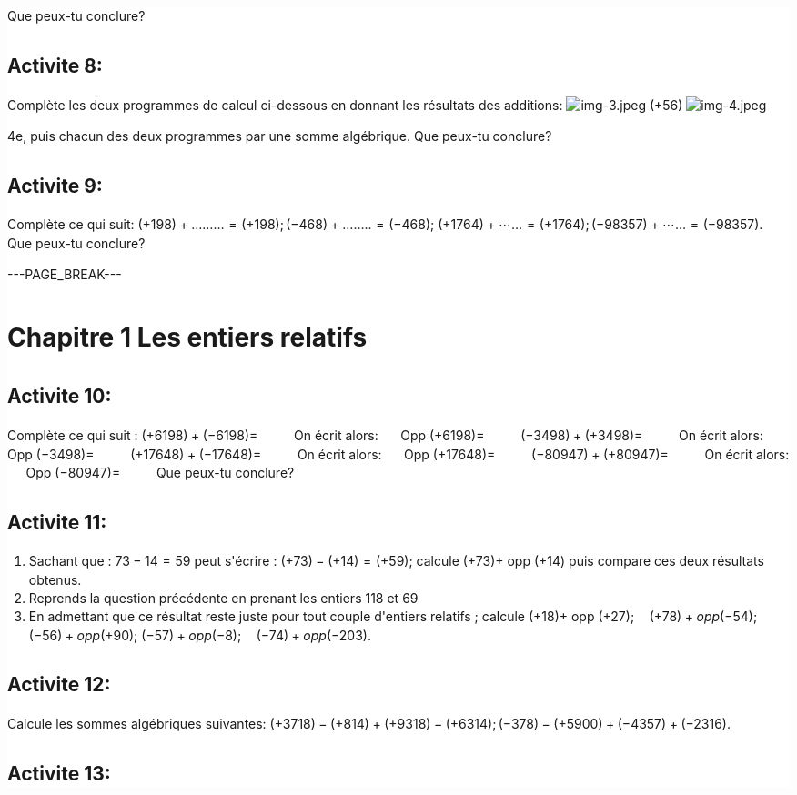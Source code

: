 Que peux-tu conclure?

## Activite 8:

Complète les deux programmes de calcul ci-dessous en donnant les résultats des additions:
![img-3.jpeg](img-3.jpeg)
$(+56)$
![img-4.jpeg](img-4.jpeg)

4e, puis chacun des deux programmes par une somme algébrique.
Que peux-tu conclure?

## Activite 9:

Complète ce qui suit:
$(+198)+\ldots \ldots \ldots=(+198) ;(-468)+\ldots \ldots . .=(-468)$;
$(+1764)+\cdots \ldots=(+1764) ;(-98357)+\cdots \ldots=(-98357)$.
Que peux-tu conclure?

---PAGE_BREAK---

# Chapitre 1 Les entiers relatifs 

## Activite 10:

Complète ce qui suit :
$(+6198)+(-6198)=$ $\qquad$ On écrit alors: $\quad$ Opp $(+6198)=$ $\qquad$
$(-3498)+(+3498)=$ $\qquad$ On écrit alors: $\quad$ Opp $(-3498)=$ $\qquad$
$(+17648)+(-17648)=$ $\qquad$ On écrit alors: $\quad$ Opp $(+17648)=$ $\qquad$
$(-80947)+(+80947)=$ $\qquad$ On écrit alors: $\quad$ Opp $(-80947)=$ $\qquad$
Que peux-tu conclure?

## Activite 11:

1. Sachant que : $73-14=59$ peut s'écrire : $(+73)-(+14)=(+59)$; calcule $(+73)+$ opp $(+14)$ puis compare ces deux résultats obtenus.
2. Reprends la question précédente en prenant les entiers 118 et 69
3. En admettant que ce résultat reste juste pour tout couple d'entiers relatifs ; calcule $(+18)+$ opp $(+27) ; \quad(+78)+o p p(-54) ; \quad(-56)+o p p(+90) ;$ $(-57)+o p p(-8) ; \quad(-74)+o p p(-203)$.

## Activite 12:

Calcule les sommes algébriques suivantes:
$(+3718)-(+814)+(+9318)-(+6314) ;(-378)-(+5900)+(-4357)+(-2316)$.

## Activite 13:
